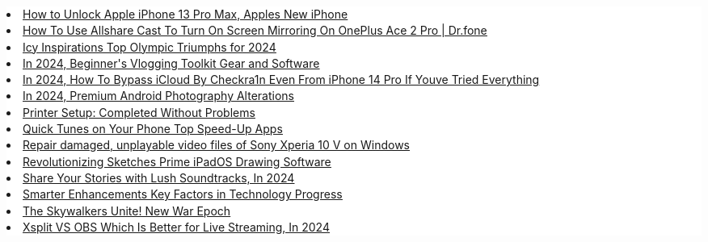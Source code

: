 <li><a href="https://ios-unlock.techidaily.com/how-to-unlock-apple-iphone-13-pro-max-apples-new-iphone-by-drfone-ios/"><u>How to Unlock Apple iPhone 13 Pro Max, Apples New iPhone</u></a></li>
<li><a href="https://screen-mirror.techidaily.com/how-to-use-allshare-cast-to-turn-on-screen-mirroring-on-oneplus-ace-2-pro-drfone-by-drfone-android/"><u>How To Use Allshare Cast To Turn On Screen Mirroring On OnePlus Ace 2 Pro | Dr.fone</u></a></li>
<li><a href="https://fox-blue.techidaily.com/icy-inspirations-top-olympic-triumphs-for-2024/"><u>Icy Inspirations  Top Olympic Triumphs for 2024</u></a></li>
<li><a href="https://fox-blue.techidaily.com/in-2024-beginners-vlogging-toolkit-gear-and-software/"><u>In 2024, Beginner's Vlogging Toolkit  Gear and Software</u></a></li>
<li><a href="https://activate-lock.techidaily.com/in-2024-how-to-bypass-icloud-by-checkra1n-even-from-iphone-14-pro-if-youve-tried-everything-by-drfone-ios/"><u>In 2024, How To Bypass iCloud By Checkra1n Even From iPhone 14 Pro If Youve Tried Everything</u></a></li>
<li><a href="https://extra-guidance.techidaily.com/in-2024-premium-android-photography-alterations/"><u>In 2024, Premium Android Photography Alterations</u></a></li>
<li><a href="https://printer-issues.techidaily.com/printer-setup-completed-without-problems/"><u>Printer Setup: Completed Without Problems</u></a></li>
<li><a href="https://extra-lessons.techidaily.com/quick-tunes-on-your-phone-top-speed-up-apps/"><u>Quick Tunes on Your Phone  Top Speed-Up Apps</u></a></li>
<li><a href="https://techidaily.com/repair-damaged-unplayable-video-files-of-sony-xperia-10-v-on-windows-by-stellar-video-repair-mobile-video-repair/"><u>Repair damaged, unplayable video files of Sony Xperia 10 V on Windows</u></a></li>
<li><a href="https://fox-blue.techidaily.com/revolutionizing-sketches-prime-ipados-drawing-software/"><u>Revolutionizing Sketches  Prime iPadOS Drawing Software</u></a></li>
<li><a href="https://facebook-record-videos.techidaily.com/share-your-stories-with-lush-soundtracks-in-2024/"><u>Share Your Stories with Lush Soundtracks, In 2024</u></a></li>
<li><a href="https://fox-blue.techidaily.com/smarter-enhancements-key-factors-in-technology-progress/"><u>Smarter Enhancements  Key Factors in Technology Progress</u></a></li>
<li><a href="https://video-capture.techidaily.com/the-skywalkers-unite-new-war-epoch/"><u>The Skywalkers Unite! New War Epoch</u></a></li>
<li><a href="https://fox-blue.techidaily.com/xsplit-vs-obs-which-is-better-for-live-streaming-in-2024/"><u>Xsplit VS OBS Which Is Better for Live Streaming, In 2024</u></a></li>
</ul></div>
